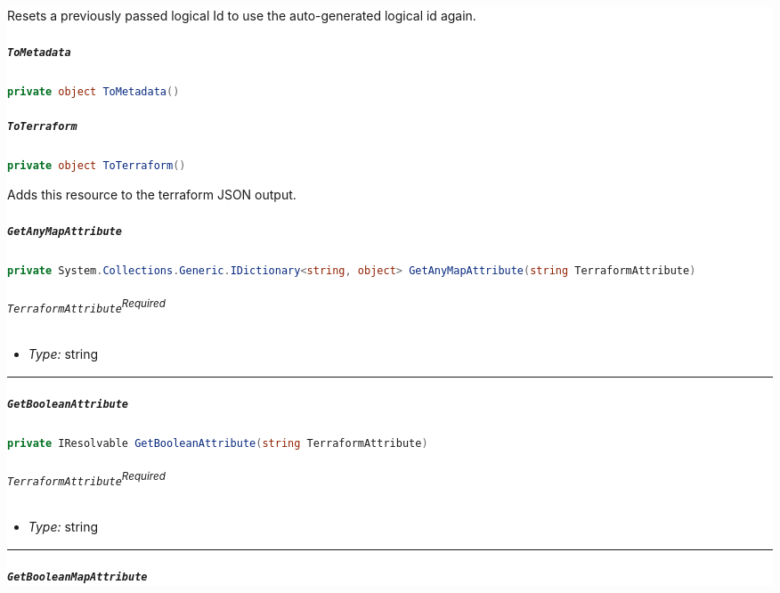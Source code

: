 Resets a previously passed logical Id to use the auto-generated logical id again.

##### `ToMetadata` <a name="ToMetadata" id="@cdktf/provider-gitlab.projectCustomAttribute.ProjectCustomAttribute.toMetadata"></a>

```csharp
private object ToMetadata()
```

##### `ToTerraform` <a name="ToTerraform" id="@cdktf/provider-gitlab.projectCustomAttribute.ProjectCustomAttribute.toTerraform"></a>

```csharp
private object ToTerraform()
```

Adds this resource to the terraform JSON output.

##### `GetAnyMapAttribute` <a name="GetAnyMapAttribute" id="@cdktf/provider-gitlab.projectCustomAttribute.ProjectCustomAttribute.getAnyMapAttribute"></a>

```csharp
private System.Collections.Generic.IDictionary<string, object> GetAnyMapAttribute(string TerraformAttribute)
```

###### `TerraformAttribute`<sup>Required</sup> <a name="TerraformAttribute" id="@cdktf/provider-gitlab.projectCustomAttribute.ProjectCustomAttribute.getAnyMapAttribute.parameter.terraformAttribute"></a>

- *Type:* string

---

##### `GetBooleanAttribute` <a name="GetBooleanAttribute" id="@cdktf/provider-gitlab.projectCustomAttribute.ProjectCustomAttribute.getBooleanAttribute"></a>

```csharp
private IResolvable GetBooleanAttribute(string TerraformAttribute)
```

###### `TerraformAttribute`<sup>Required</sup> <a name="TerraformAttribute" id="@cdktf/provider-gitlab.projectCustomAttribute.ProjectCustomAttribute.getBooleanAttribute.parameter.terraformAttribute"></a>

- *Type:* string

---

##### `GetBooleanMapAttribute` <a name="GetBooleanMapAttribute" id="@cdktf/provider-gitlab.projectCustomAttribute.ProjectCustomAttribute.getBooleanMapAttribute"></a>
